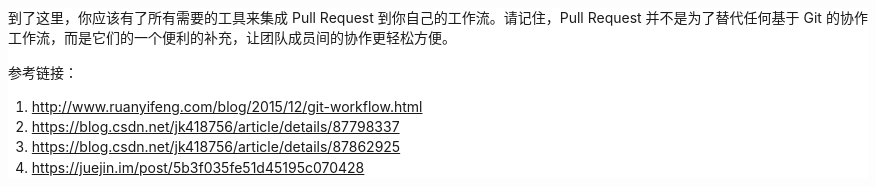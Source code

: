 到了这里，你应该有了所有需要的工具来集成 Pull Request 到你自己的工作流。请记住，Pull Request 并不是为了替代任何基于 Git 的协作工作流，而是它们的一个便利的补充，让团队成员间的协作更轻松方便。

参考链接：
1. http://www.ruanyifeng.com/blog/2015/12/git-workflow.html
2. https://blog.csdn.net/jk418756/article/details/87798337
4. https://blog.csdn.net/jk418756/article/details/87862925
3. https://juejin.im/post/5b3f035fe51d45195c070428